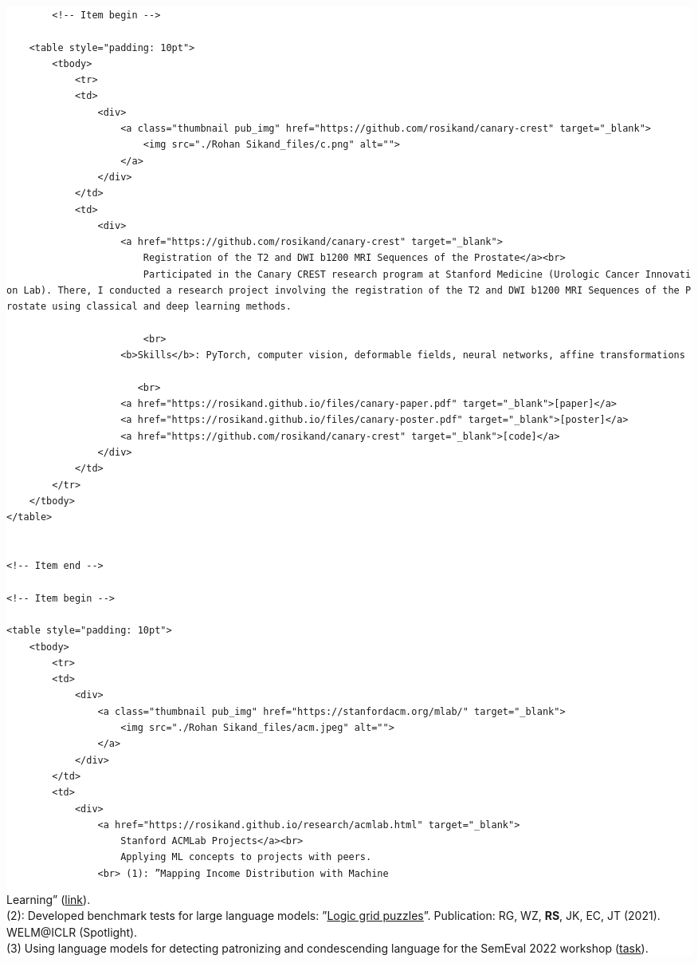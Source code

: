             <!-- Item begin -->

        <table style="padding: 10pt">
            <tbody>
                <tr>
                <td>
                    <div>
                        <a class="thumbnail pub_img" href="https://github.com/rosikand/canary-crest" target="_blank">
                            <img src="./Rohan Sikand_files/c.png" alt="">
                        </a>
                    </div>
                </td>
                <td>
                    <div>
                        <a href="https://github.com/rosikand/canary-crest" target="_blank"> 
                            Registration of the T2 and DWI b1200 MRI Sequences of the Prostate</a><br>
                            Participated in the Canary CREST research program at Stanford Medicine (Urologic Cancer Innovation Lab). There, I conducted a research project involving the registration of the T2 and DWI b1200 MRI Sequences of the Prostate using classical and deep learning methods. 

                            <br> 
                        <b>Skills</b>: PyTorch, computer vision, deformable fields, neural networks, affine transformations 
                           
                           <br>
                        <a href="https://rosikand.github.io/files/canary-paper.pdf" target="_blank">[paper]</a> 
                        <a href="https://rosikand.github.io/files/canary-poster.pdf" target="_blank">[poster]</a> 
                        <a href="https://github.com/rosikand/canary-crest" target="_blank">[code]</a>
                    </div>
                </td>
            </tr>
        </tbody>
    </table> 


    <!-- Item end -->

    <!-- Item begin -->

    <table style="padding: 10pt">
        <tbody>
            <tr>
            <td>
                <div>
                    <a class="thumbnail pub_img" href="https://stanfordacm.org/mlab/" target="_blank">
                        <img src="./Rohan Sikand_files/acm.jpeg" alt="">
                    </a>
                </div>
            </td>
            <td>
                <div>
                    <a href="https://rosikand.github.io/research/acmlab.html" target="_blank"> 
                        Stanford ACMLab Projects</a><br>
                        Applying ML concepts to projects with peers. 
                    <br> (1): ”Mapping Income Distribution with Machine
Learning” (<a href="https://github.com/rosikand/ACMLab-Project">link</a>). 
                    <br> (2): Developed benchmark tests for large language models: ”<a href="https://github.com/google/BIG-bench/tree/main/bigbench/benchmark_tasks/logic_grid_puzzle">Logic grid puzzles</a>”. Publication:
RG, WZ, <b>RS</b>, JK, EC, JT (2021). WELM@ICLR (Spotlight). 
                    <br> (3) Using language models for detecting patronizing and condescending language for the SemEval 2022 workshop (<a href="https://sites.google.com/view/pcl-detection-semeval2022/">task</a>). 
